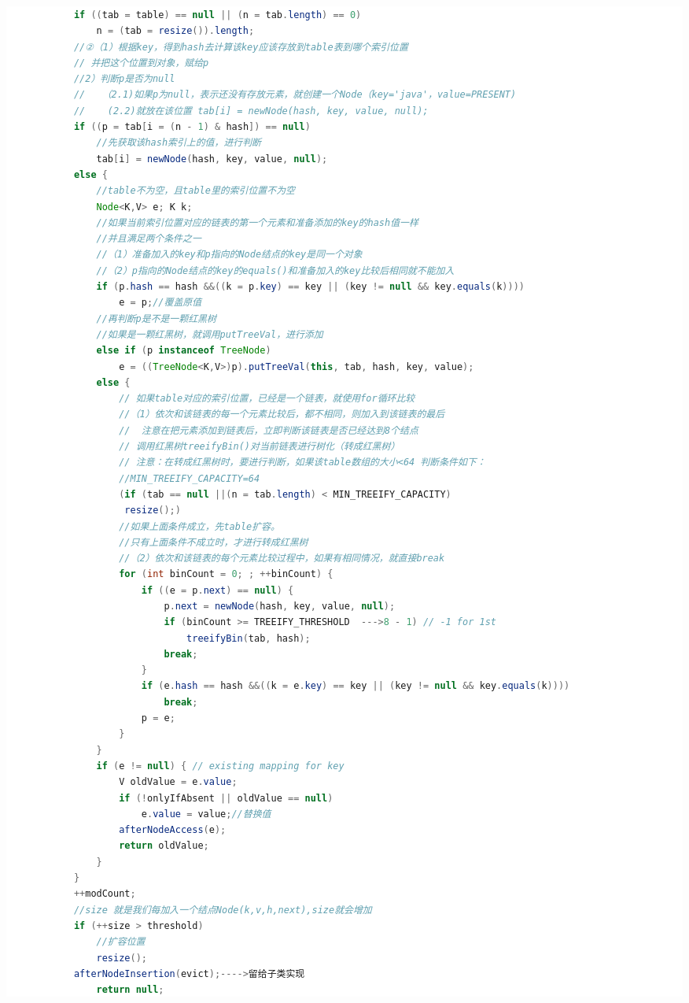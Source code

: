 ```java
            if ((tab = table) == null || (n = tab.length) == 0)
                n = (tab = resize()).length;
            //②（1）根据key，得到hash去计算该key应该存放到table表到哪个索引位置
            // 并把这个位置到对象，赋给p
            //2）判断p是否为null
            //   （2.1)如果p为null，表示还没有存放元素，就创建一个Node（key='java'，value=PRESENT)
            //    (2.2)就放在该位置 tab[i] = newNode(hash, key, value, null);
            if ((p = tab[i = (n - 1) & hash]) == null)
                //先获取该hash索引上的值，进行判断
                tab[i] = newNode(hash, key, value, null);
            else {
                //table不为空，且table里的索引位置不为空
                Node<K,V> e; K k;
                //如果当前索引位置对应的链表的第一个元素和准备添加的key的hash值一样
                //并且满足两个条件之一
                //（1）准备加入的key和p指向的Node结点的key是同一个对象
                //（2）p指向的Node结点的key的equals()和准备加入的key比较后相同就不能加入
                if (p.hash == hash &&((k = p.key) == key || (key != null && key.equals(k))))
                    e = p;//覆盖原值
                //再判断p是不是一颗红黑树
                //如果是一颗红黑树，就调用putTreeVal，进行添加
                else if (p instanceof TreeNode)
                    e = ((TreeNode<K,V>)p).putTreeVal(this, tab, hash, key, value);
                else {  
                    // 如果table对应的索引位置，已经是一个链表，就使用for循环比较
                    //（1）依次和该链表的每一个元素比较后，都不相同，则加入到该链表的最后
                    //  注意在把元素添加到链表后，立即判断该链表是否已经达到8个结点
                    // 调用红黑树treeifyBin()对当前链表进行树化（转成红黑树）
                    // 注意：在转成红黑树时，要进行判断，如果该table数组的大小<64 判断条件如下：
                    //MIN_TREEIFY_CAPACITY=64
                    (if (tab == null ||(n = tab.length) < MIN_TREEIFY_CAPACITY)  
                     resize();)
                    //如果上面条件成立，先table扩容。
                    //只有上面条件不成立时，才进行转成红黑树
                    //（2）依次和该链表的每个元素比较过程中，如果有相同情况，就直接break
                    for (int binCount = 0; ; ++binCount) {
                        if ((e = p.next) == null) {
                            p.next = newNode(hash, key, value, null);
                            if (binCount >= TREEIFY_THRESHOLD  --->8 - 1) // -1 for 1st
                                treeifyBin(tab, hash);
                            break;
                        }
                        if (e.hash == hash &&((k = e.key) == key || (key != null && key.equals(k))))
                            break;
                        p = e;
                    }
                }
                if (e != null) { // existing mapping for key
                    V oldValue = e.value;
                    if (!onlyIfAbsent || oldValue == null)
                        e.value = value;//替换值
                    afterNodeAccess(e);
                    return oldValue;
                }
            }
            ++modCount;
            //size 就是我们每加入一个结点Node(k,v,h,next),size就会增加
            if (++size > threshold)
                //扩容位置
                resize();
            afterNodeInsertion(evict);---->留给子类实现
                return null;
```